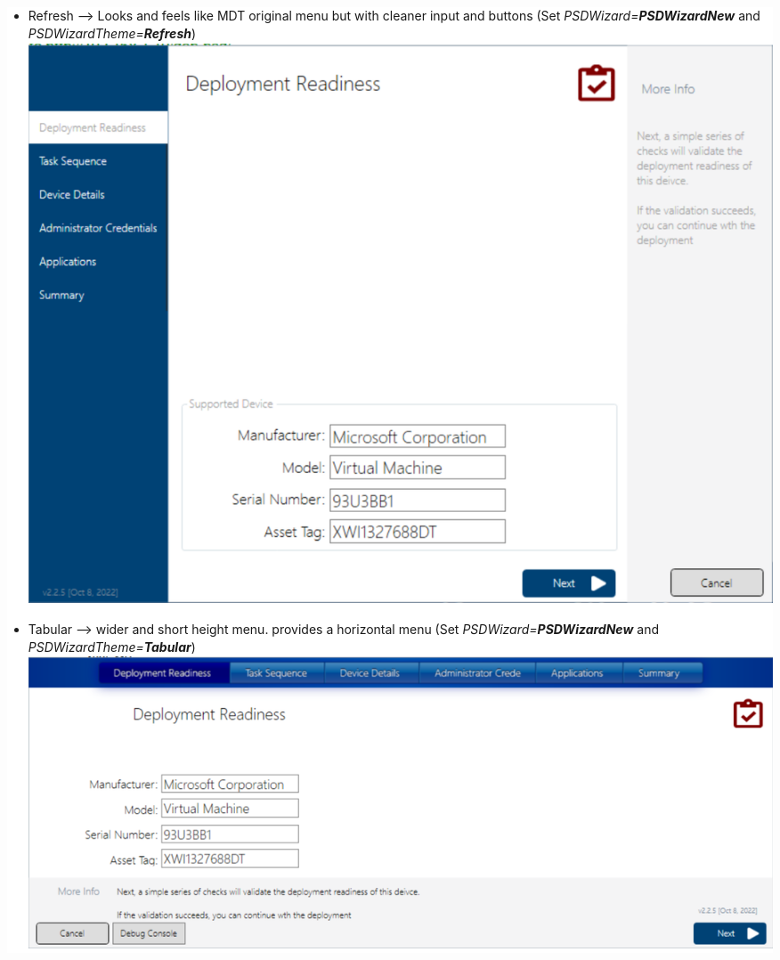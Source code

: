 - Refresh --> Looks and feels like MDT original menu but with cleaner input and buttons (Set _PSDWizard=**PSDWizardNew**_ and _PSDWizardTheme=**Refresh**_)
![psdwizardnew_refresh](.images/psdwizardnew_refresh.png)

- Tabular --> wider and short height menu. provides a horizontal menu (Set _PSDWizard=**PSDWizardNew**_ and _PSDWizardTheme=**Tabular**_)
![psdwizardnew_tabular](.images/psdwizardnew_tabular.png)
